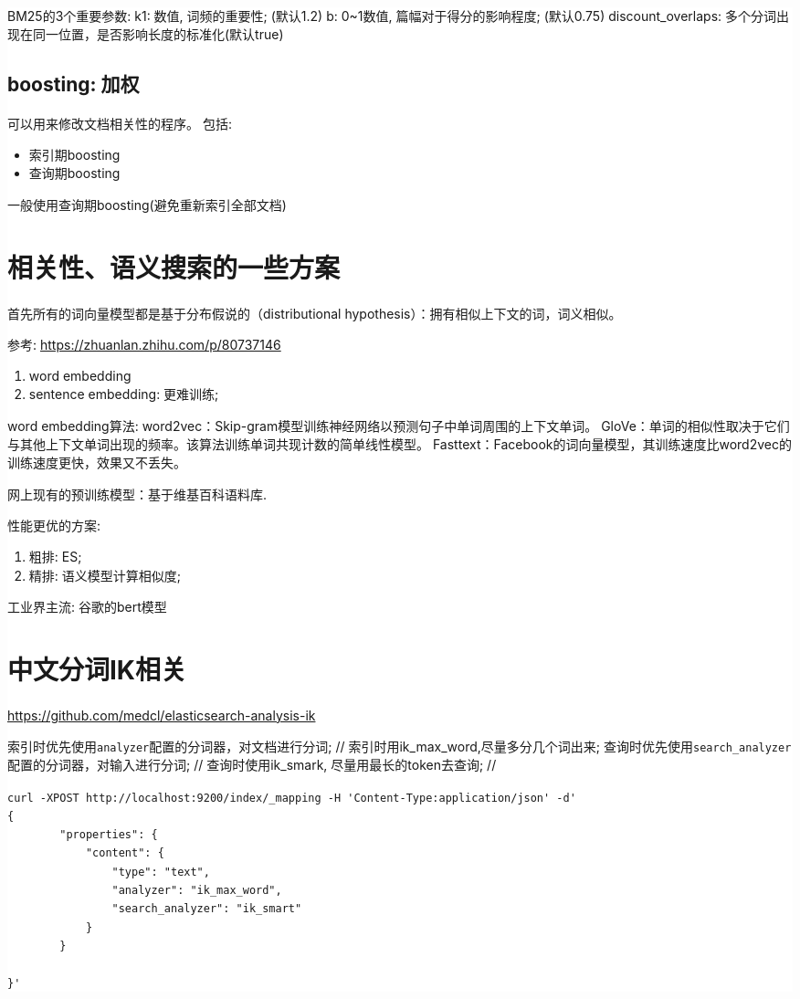 BM25的3个重要参数:
k1: 数值, 词频的重要性; (默认1.2)
b: 0~1数值, 篇幅对于得分的影响程度; (默认0.75)
discount_overlaps: 多个分词出现在同一位置，是否影响长度的标准化(默认true)


## boosting: 加权
可以用来修改文档相关性的程序。
包括:
- 索引期boosting
- 查询期boosting

一般使用查询期boosting(避免重新索引全部文档)



# 相关性、语义搜索的一些方案
首先所有的词向量模型都是基于分布假说的（distributional hypothesis）：拥有相似上下文的词，词义相似。

参考: https://zhuanlan.zhihu.com/p/80737146
1. word embedding
2. sentence embedding: 更难训练;

word embedding算法: 
word2vec：Skip-gram模型训练神经网络以预测句子中单词周围的上下文单词。
GloVe：单词的相似性取决于它们与其他上下文单词出现的频率。该算法训练单词共现计数的简单线性模型。
Fasttext：Facebook的词向量模型，其训练速度比word2vec的训练速度更快，效果又不丢失。

网上现有的预训练模型：基于维基百科语料库.

性能更优的方案:
1. 粗排: ES;
2. 精排: 语义模型计算相似度;

工业界主流: 谷歌的bert模型

# 中文分词IK相关
https://github.com/medcl/elasticsearch-analysis-ik

索引时优先使用`analyzer`配置的分词器，对文档进行分词;
// 索引时用ik_max_word,尽量多分几个词出来;
查询时优先使用`search_analyzer`配置的分词器，对输入进行分词;
// 查询时使用ik_smark, 尽量用最长的token去查询;
//
```shell
curl -XPOST http://localhost:9200/index/_mapping -H 'Content-Type:application/json' -d'
{
        "properties": {
            "content": {
                "type": "text",
                "analyzer": "ik_max_word",
                "search_analyzer": "ik_smart"
            }
        }

}'
```
